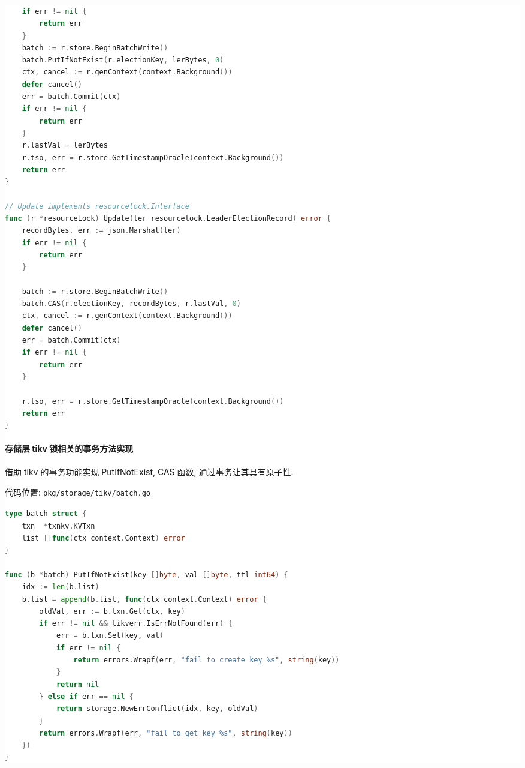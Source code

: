 ```go
	if err != nil {
		return err
	}
	batch := r.store.BeginBatchWrite()
	batch.PutIfNotExist(r.electionKey, lerBytes, 0)
	ctx, cancel := r.genContext(context.Background())
	defer cancel()
	err = batch.Commit(ctx)
	if err != nil {
		return err
	}
	r.lastVal = lerBytes
	r.tso, err = r.store.GetTimestampOracle(context.Background())
	return err
}

// Update implements resourcelock.Interface
func (r *resourceLock) Update(ler resourcelock.LeaderElectionRecord) error {
	recordBytes, err := json.Marshal(ler)
	if err != nil {
		return err
	}

	batch := r.store.BeginBatchWrite()
	batch.CAS(r.electionKey, recordBytes, r.lastVal, 0)
	ctx, cancel := r.genContext(context.Background())
	defer cancel()
	err = batch.Commit(ctx)
	if err != nil {
		return err
	}

	r.tso, err = r.store.GetTimestampOracle(context.Background())
	return err
}
```

#### 存储层 tikv 锁相关的事务方法实现

借助 tikv 的事务功能实现 PutIfNotExist, CAS 函数, 通过事务让其具有原子性.

代码位置: `pkg/storage/tikv/batch.go`

```go
type batch struct {
	txn  *txnkv.KVTxn
	list []func(ctx context.Context) error
}

func (b *batch) PutIfNotExist(key []byte, val []byte, ttl int64) {
	idx := len(b.list)
	b.list = append(b.list, func(ctx context.Context) error {
		oldVal, err := b.txn.Get(ctx, key)
		if err != nil && tikverr.IsErrNotFound(err) {
			err = b.txn.Set(key, val)
			if err != nil {
				return errors.Wrapf(err, "fail to create key %s", string(key))
			}
			return nil
		} else if err == nil {
			return storage.NewErrConflict(idx, key, oldVal)
		}
		return errors.Wrapf(err, "fail to get key %s", string(key))
	})
}
```